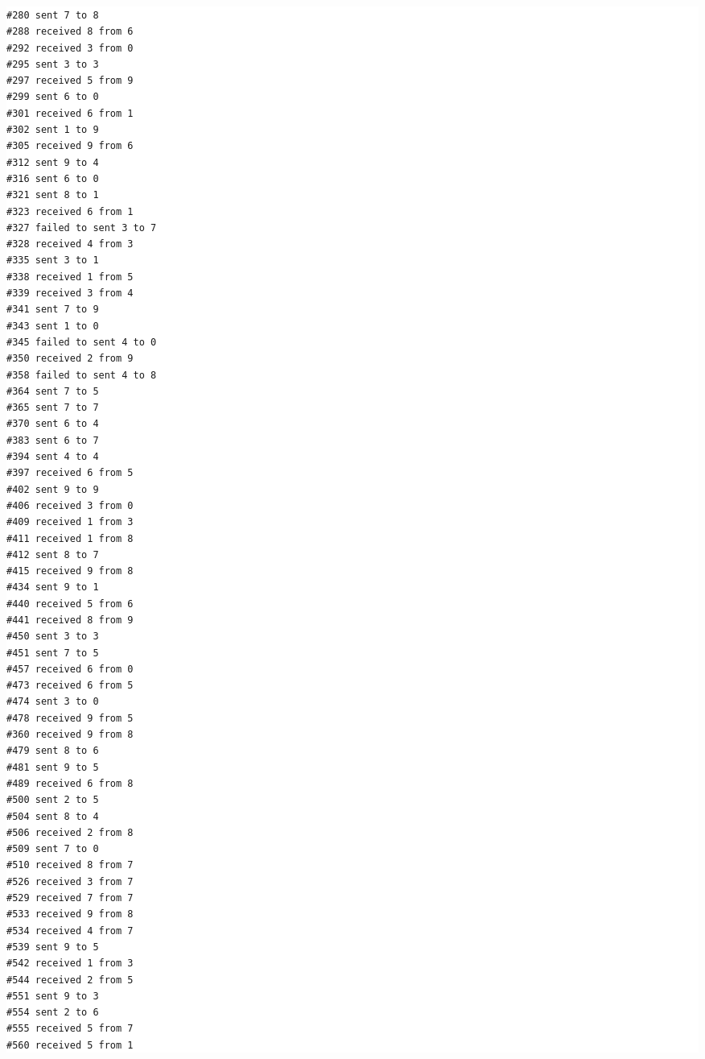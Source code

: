 	#280 sent 7 to 8
	#288 received 8 from 6
	#292 received 3 from 0
	#295 sent 3 to 3
	#297 received 5 from 9
	#299 sent 6 to 0
	#301 received 6 from 1
	#302 sent 1 to 9
	#305 received 9 from 6
	#312 sent 9 to 4
	#316 sent 6 to 0
	#321 sent 8 to 1
	#323 received 6 from 1
	#327 failed to sent 3 to 7
	#328 received 4 from 3
	#335 sent 3 to 1
	#338 received 1 from 5
	#339 received 3 from 4
	#341 sent 7 to 9
	#343 sent 1 to 0
	#345 failed to sent 4 to 0
	#350 received 2 from 9
	#358 failed to sent 4 to 8
	#364 sent 7 to 5
	#365 sent 7 to 7
	#370 sent 6 to 4
	#383 sent 6 to 7
	#394 sent 4 to 4
	#397 received 6 from 5
	#402 sent 9 to 9
	#406 received 3 from 0
	#409 received 1 from 3
	#411 received 1 from 8
	#412 sent 8 to 7
	#415 received 9 from 8
	#434 sent 9 to 1
	#440 received 5 from 6
	#441 received 8 from 9
	#450 sent 3 to 3
	#451 sent 7 to 5
	#457 received 6 from 0
	#473 received 6 from 5
	#474 sent 3 to 0
	#478 received 9 from 5
	#360 received 9 from 8
	#479 sent 8 to 6
	#481 sent 9 to 5
	#489 received 6 from 8
	#500 sent 2 to 5
	#504 sent 8 to 4
	#506 received 2 from 8
	#509 sent 7 to 0
	#510 received 8 from 7
	#526 received 3 from 7
	#529 received 7 from 7
	#533 received 9 from 8
	#534 received 4 from 7
	#539 sent 9 to 5
	#542 received 1 from 3
	#544 received 2 from 5
	#551 sent 9 to 3
	#554 sent 2 to 6
	#555 received 5 from 7
	#560 received 5 from 1